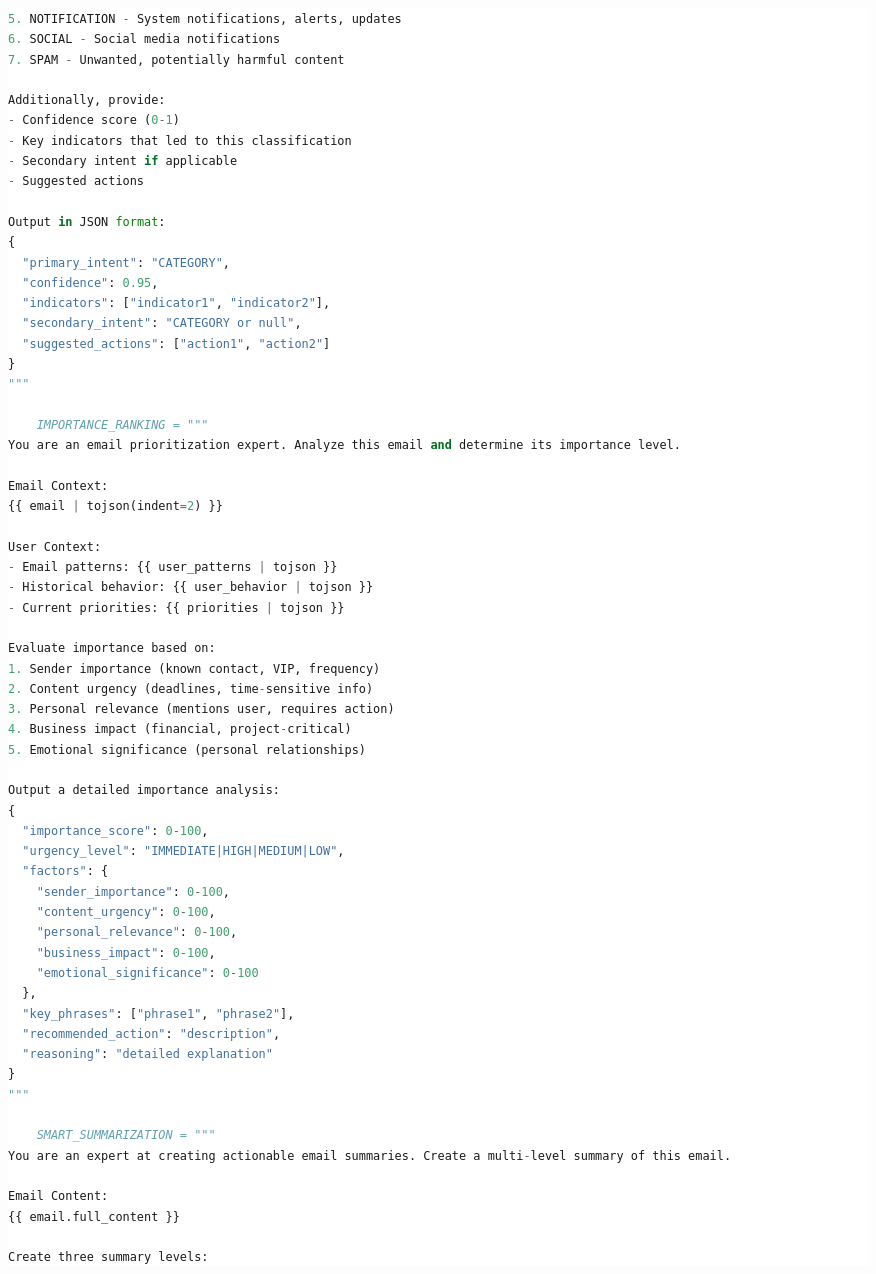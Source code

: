 ```python
5. NOTIFICATION - System notifications, alerts, updates
6. SOCIAL - Social media notifications
7. SPAM - Unwanted, potentially harmful content

Additionally, provide:
- Confidence score (0-1)
- Key indicators that led to this classification
- Secondary intent if applicable
- Suggested actions

Output in JSON format:
{
  "primary_intent": "CATEGORY",
  "confidence": 0.95,
  "indicators": ["indicator1", "indicator2"],
  "secondary_intent": "CATEGORY or null",
  "suggested_actions": ["action1", "action2"]
}
"""

    IMPORTANCE_RANKING = """
You are an email prioritization expert. Analyze this email and determine its importance level.

Email Context:
{{ email | tojson(indent=2) }}

User Context:
- Email patterns: {{ user_patterns | tojson }}
- Historical behavior: {{ user_behavior | tojson }}
- Current priorities: {{ priorities | tojson }}

Evaluate importance based on:
1. Sender importance (known contact, VIP, frequency)
2. Content urgency (deadlines, time-sensitive info)
3. Personal relevance (mentions user, requires action)
4. Business impact (financial, project-critical)
5. Emotional significance (personal relationships)

Output a detailed importance analysis:
{
  "importance_score": 0-100,
  "urgency_level": "IMMEDIATE|HIGH|MEDIUM|LOW",
  "factors": {
    "sender_importance": 0-100,
    "content_urgency": 0-100,
    "personal_relevance": 0-100,
    "business_impact": 0-100,
    "emotional_significance": 0-100
  },
  "key_phrases": ["phrase1", "phrase2"],
  "recommended_action": "description",
  "reasoning": "detailed explanation"
}
"""

    SMART_SUMMARIZATION = """
You are an expert at creating actionable email summaries. Create a multi-level summary of this email.

Email Content:
{{ email.full_content }}

Create three summary levels:
```